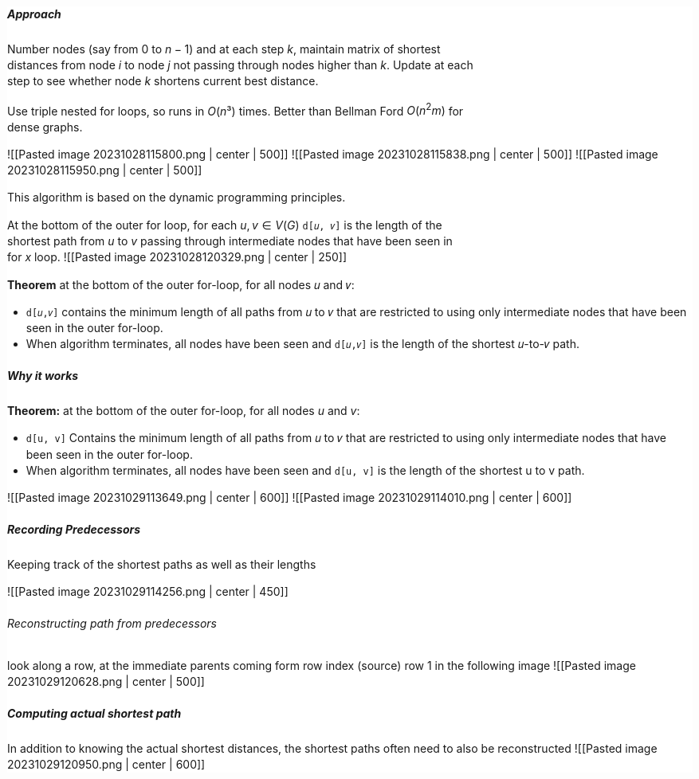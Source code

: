 ##### Approach
Number nodes (say from 0 to $n-1$) and at each step $k$, maintain matrix of shortest  
distances from node $i$ to node $j$ not passing through nodes higher than $k$. Update at each  
step to see whether node $k$ shortens current best distance.  

Use triple nested for loops, so runs in $O(n³)$ times. Better than Bellman Ford $O(n^2m)$ for  
dense graphs.  

![[Pasted image 20231028115800.png | center | 500]]
![[Pasted image 20231028115838.png | center | 500]]
![[Pasted image 20231028115950.png | center | 500]]

This algorithm is based on the dynamic programming principles.  

At the bottom of the outer for loop, for each  $u,v \in V(G)$ `d[𝑢, 𝑣]` is the length of the  
shortest path from $u$ to $v$ passing through intermediate nodes that have been seen in  
for $x$ loop.
![[Pasted image 20231028120329.png | center | 250]]

**Theorem** at the bottom of the outer for-loop, for all nodes 𝑢 and 𝑣:

- `d[𝑢,𝑣]` contains the minimum length of all paths from 𝑢 to 𝑣 that are restricted to  using only intermediate nodes that have been seen in the outer for-loop.  
- When algorithm terminates, all nodes have been seen and `d[𝑢,𝑣]` is the length of the  shortest 𝑢-to-𝑣 path.

##### Why it works
**Theorem:** at the bottom of the outer for-loop, for all nodes $u$ and $v$: 

- `d[u, v]` Contains the minimum length of all paths from 𝑢 to 𝑣 that are restricted to using only intermediate nodes that have been seen in the outer for-loop.  
- When algorithm terminates, all nodes have been seen and `d[u, v]` is the length of the  shortest u to v path.  

![[Pasted image 20231029113649.png | center | 600]]
![[Pasted image 20231029114010.png | center | 600]]

##### Recording Predecessors
Keeping track of the shortest paths as well as their lengths

![[Pasted image 20231029114256.png | center | 450]]
###### Reconstructing path from predecessors
look along a row, at the immediate parents coming form row index (source) row 1 in the following image
![[Pasted image 20231029120628.png | center | 500]]
##### Computing actual shortest path
In addition to knowing the actual shortest distances, the shortest paths often need to also be reconstructed
![[Pasted image 20231029120950.png | center | 600]]
